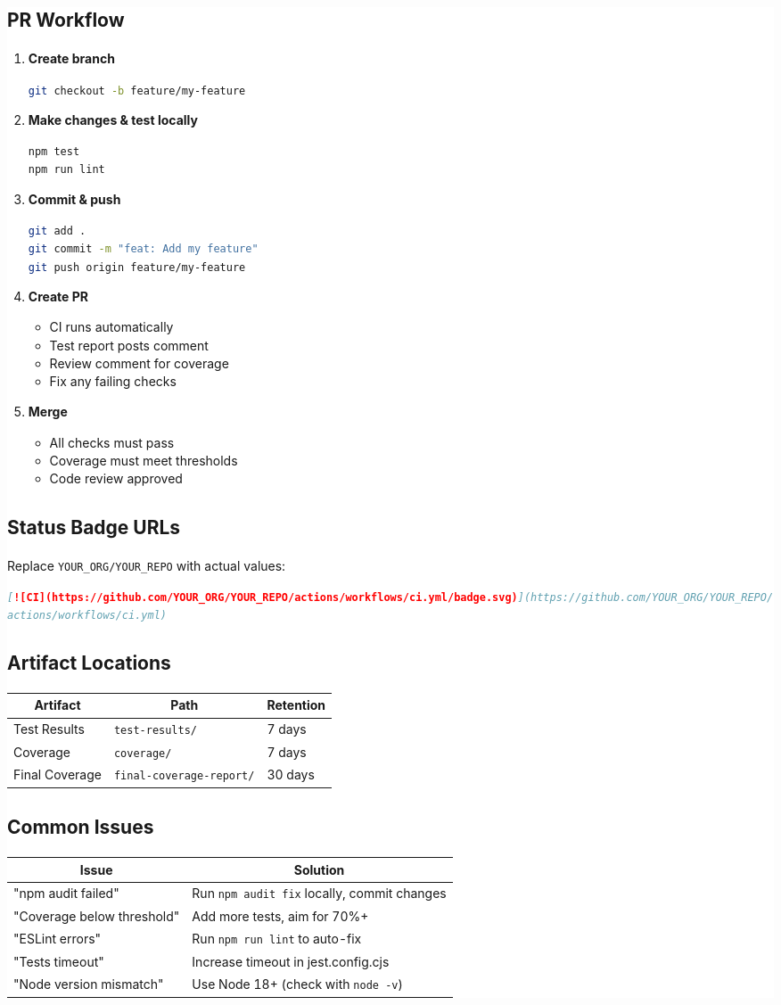 ## PR Workflow

1. **Create branch**
   ```bash
   git checkout -b feature/my-feature
   ```

2. **Make changes & test locally**
   ```bash
   npm test
   npm run lint
   ```

3. **Commit & push**
   ```bash
   git add .
   git commit -m "feat: Add my feature"
   git push origin feature/my-feature
   ```

4. **Create PR**
   - CI runs automatically
   - Test report posts comment
   - Review comment for coverage
   - Fix any failing checks

5. **Merge**
   - All checks must pass
   - Coverage must meet thresholds
   - Code review approved

## Status Badge URLs

Replace `YOUR_ORG/YOUR_REPO` with actual values:

```markdown
[![CI](https://github.com/YOUR_ORG/YOUR_REPO/actions/workflows/ci.yml/badge.svg)](https://github.com/YOUR_ORG/YOUR_REPO/actions/workflows/ci.yml)
```

## Artifact Locations

| Artifact | Path | Retention |
|----------|------|-----------|
| Test Results | `test-results/` | 7 days |
| Coverage | `coverage/` | 7 days |
| Final Coverage | `final-coverage-report/` | 30 days |

## Common Issues

| Issue | Solution |
|-------|----------|
| "npm audit failed" | Run `npm audit fix` locally, commit changes |
| "Coverage below threshold" | Add more tests, aim for 70%+ |
| "ESLint errors" | Run `npm run lint` to auto-fix |
| "Tests timeout" | Increase timeout in jest.config.cjs |
| "Node version mismatch" | Use Node 18+ (check with `node -v`) |
